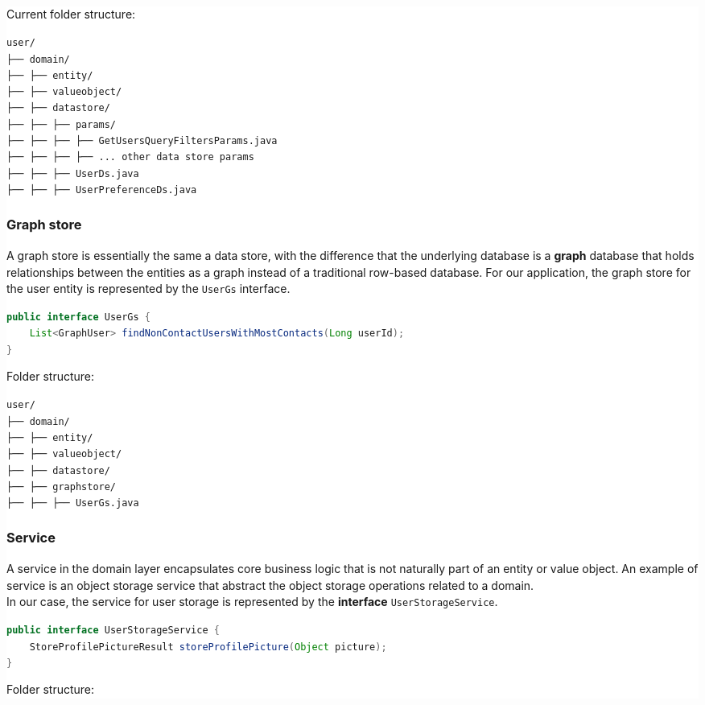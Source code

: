 Current folder structure:

```
user/
├── domain/
├── ├── entity/
├── ├── valueobject/
├── ├── datastore/
├── ├── ├── params/
├── ├── ├── ├── GetUsersQueryFiltersParams.java
├── ├── ├── ├── ... other data store params
├── ├── ├── UserDs.java
├── ├── ├── UserPreferenceDs.java
```

### Graph store

A graph store is essentially the same a data store, with the difference that the underlying database is a **graph**
database that holds relationships between the entities as a graph instead of a traditional row-based database. For our
application, the graph store for the user entity is represented by the `UserGs` interface.

```java
public interface UserGs {
    List<GraphUser> findNonContactUsersWithMostContacts(Long userId);
}
```

Folder structure:

```
user/
├── domain/
├── ├── entity/
├── ├── valueobject/
├── ├── datastore/
├── ├── graphstore/
├── ├── ├── UserGs.java
```

### Service

A service in the domain layer encapsulates core business logic that is not naturally part of an entity or value object.
An example of service is an object storage service that abstract the object storage operations related to a domain.  
In our case, the service for user storage is represented by the **interface** `UserStorageService`.

```java
public interface UserStorageService {
    StoreProfilePictureResult storeProfilePicture(Object picture);
}
```

Folder structure:
